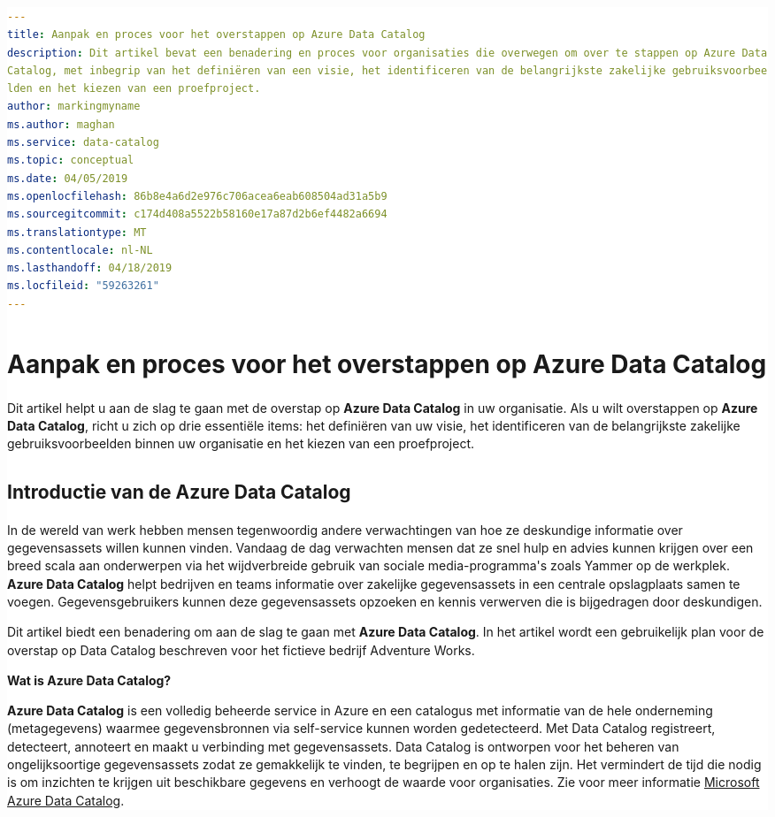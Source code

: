 ```yaml
---
title: Aanpak en proces voor het overstappen op Azure Data Catalog
description: Dit artikel bevat een benadering en proces voor organisaties die overwegen om over te stappen op Azure Data Catalog, met inbegrip van het definiëren van een visie, het identificeren van de belangrijkste zakelijke gebruiksvoorbeelden en het kiezen van een proefproject.
author: markingmyname
ms.author: maghan
ms.service: data-catalog
ms.topic: conceptual
ms.date: 04/05/2019
ms.openlocfilehash: 86b8e4a6d2e976c706acea6eab608504ad31a5b9
ms.sourcegitcommit: c174d408a5522b58160e17a87d2b6ef4482a6694
ms.translationtype: MT
ms.contentlocale: nl-NL
ms.lasthandoff: 04/18/2019
ms.locfileid: "59263261"
---
```

# <a name="approach-and-process-for-adopting-azure-data-catalog"></a>Aanpak en proces voor het overstappen op Azure Data Catalog

Dit artikel helpt u aan de slag te gaan met de overstap op **Azure Data Catalog** in uw organisatie. Als u wilt overstappen op **Azure Data Catalog**, richt u zich op drie essentiële items: het definiëren van uw visie, het identificeren van de belangrijkste zakelijke gebruiksvoorbeelden binnen uw organisatie en het kiezen van een proefproject.

## <a name="introducing-the-azure-data-catalog"></a>Introductie van de Azure Data Catalog

In de wereld van werk hebben mensen tegenwoordig andere verwachtingen van hoe ze deskundige informatie over gegevensassets willen kunnen vinden. Vandaag de dag verwachten mensen dat ze snel hulp en advies kunnen krijgen over een breed scala aan onderwerpen via het wijdverbreide gebruik van sociale media-programma's zoals Yammer op de werkplek. **Azure Data Catalog** helpt bedrijven en teams informatie over zakelijke gegevensassets in een centrale opslagplaats samen te voegen. Gegevensgebruikers kunnen deze gegevensassets opzoeken en kennis verwerven die is bijgedragen door deskundigen.

Dit artikel biedt een benadering om aan de slag te gaan met **Azure Data Catalog**. In het artikel wordt een gebruikelijk plan voor de overstap op Data Catalog beschreven voor het fictieve bedrijf Adventure Works.

**Wat is Azure Data Catalog?**

**Azure Data Catalog** is een volledig beheerde service in Azure en een catalogus met informatie van de hele onderneming (metagegevens) waarmee gegevensbronnen via self-service kunnen worden gedetecteerd. Met Data Catalog registreert, detecteert, annoteert en maakt u verbinding met gegevensassets. Data Catalog is ontworpen voor het beheren van ongelijksoortige gegevensassets zodat ze gemakkelijk te vinden, te begrijpen en op te halen zijn. Het vermindert de tijd die nodig is om inzichten te krijgen uit beschikbare gegevens en verhoogt de waarde voor organisaties. Zie voor meer informatie [Microsoft Azure Data Catalog](https://azure.microsoft.com/services/data-catalog/).
